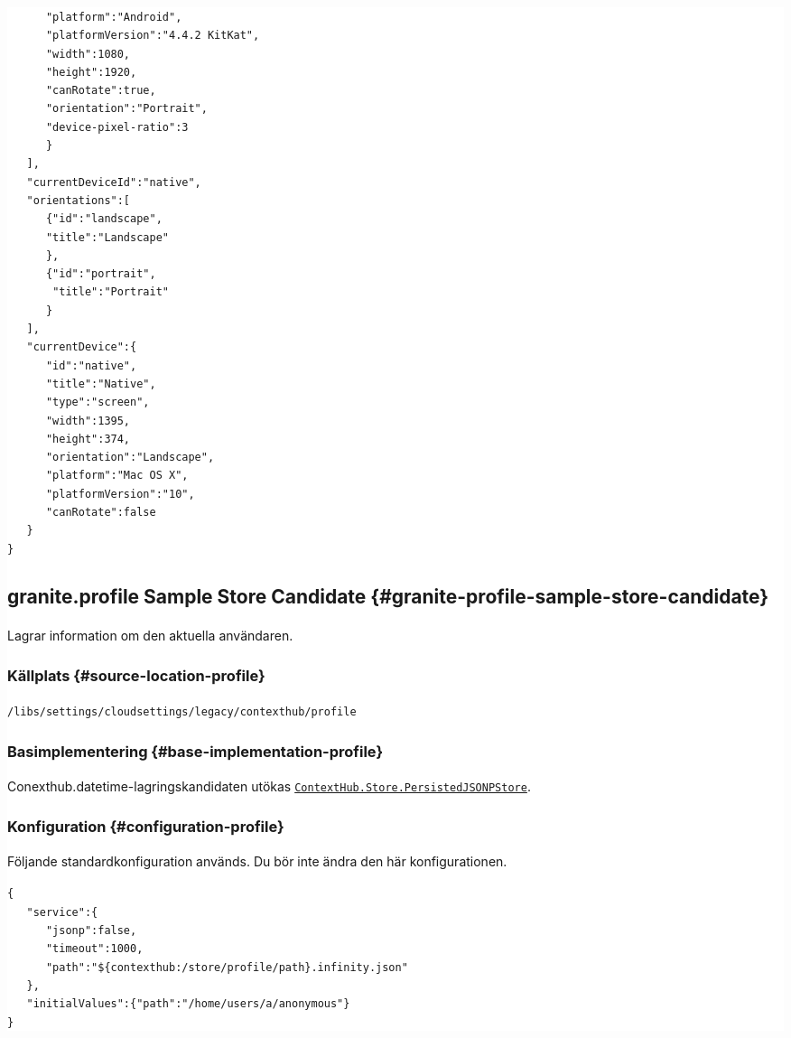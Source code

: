 ```xml
      "platform":"Android",
      "platformVersion":"4.4.2 KitKat",
      "width":1080,
      "height":1920,
      "canRotate":true,
      "orientation":"Portrait",
      "device-pixel-ratio":3
      }
   ],
   "currentDeviceId":"native",
   "orientations":[
      {"id":"landscape",
      "title":"Landscape"
      },
      {"id":"portrait",
       "title":"Portrait"
      }
   ],
   "currentDevice":{
      "id":"native",
      "title":"Native",
      "type":"screen",
      "width":1395,
      "height":374,
      "orientation":"Landscape",
      "platform":"Mac OS X",
      "platformVersion":"10",
      "canRotate":false
   }
}
```

## granite.profile Sample Store Candidate {#granite-profile-sample-store-candidate}

Lagrar information om den aktuella användaren.

### Källplats {#source-location-profile}

`/libs/settings/cloudsettings/legacy/contexthub/profile`

### Basimplementering {#base-implementation-profile}

Conexthub.datetime-lagringskandidaten utökas [`ContextHub.Store.PersistedJSONPStore`](/help/sites-developing/contexthub-api.md#contexthub-store-persistedjsonpstore).

### Konfiguration {#configuration-profile}

Följande standardkonfiguration används. Du bör inte ändra den här konfigurationen.

```xml
{
   "service":{
      "jsonp":false,
      "timeout":1000,
      "path":"${contexthub:/store/profile/path}.infinity.json"
   },
   "initialValues":{"path":"/home/users/a/anonymous"}
}
```
